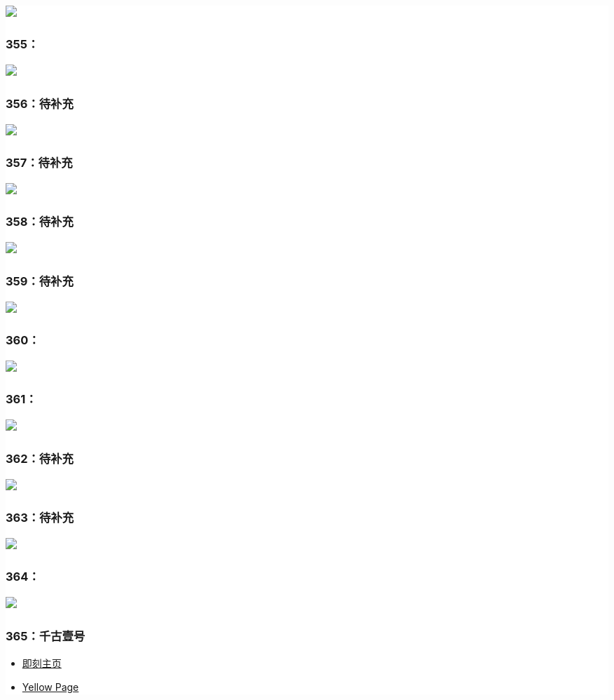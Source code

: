 ![](https://img.smyhvae.com/jike-yellow-354.jpg)

### 355：

![](https://img.smyhvae.com/jike-yellow-355.jpg)

### 356：待补充

![](https://img.smyhvae.com/jike-yellow-356.jpg)

### 357：待补充

![](https://img.smyhvae.com/jike-yellow-357.jpg)

### 358：待补充

![](https://img.smyhvae.com/jike-yellow-358.jpg)

### 359：待补充

![](https://img.smyhvae.com/jike-yellow-359.jpg)

### 360：

![](https://img.smyhvae.com/jike-yellow-360.jpg)

### 361：

![](https://img.smyhvae.com/jike-yellow-361.jpg)

### 362：待补充

![](https://img.smyhvae.com/jike-yellow-362.jpg)

### 363：待补充

![](https://img.smyhvae.com/jike-yellow-363.jpg)

### 364：

![](https://img.smyhvae.com/jike-yellow-364.jpg)

### 365：千古壹号

- [即刻主页](https://web.okjike.com/u/smyhvae)

- [Yellow Page](https://jike.city/qianguyihao)
